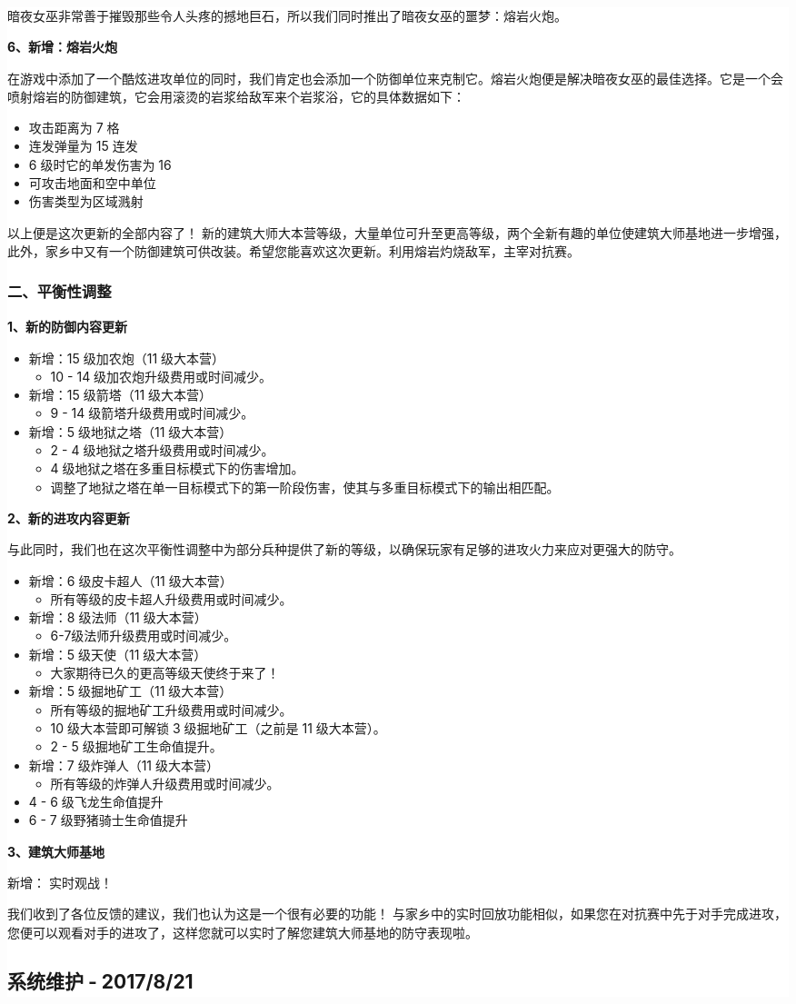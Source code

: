 暗夜女巫非常善于摧毁那些令人头疼的撼地巨石，所以我们同时推出了暗夜女巫的噩梦：熔岩火炮。

**6、新增：熔岩火炮**

在游戏中添加了一个酷炫进攻单位的同时，我们肯定也会添加一个防御单位来克制它。熔岩火炮便是解决暗夜女巫的最佳选择。它是一个会喷射熔岩的防御建筑，它会用滚烫的岩浆给敌军来个岩浆浴，它的具体数据如下：

- 攻击距离为 7 格
- 连发弹量为 15 连发
- 6 级时它的单发伤害为 16
- 可攻击地面和空中单位
- 伤害类型为区域溅射

以上便是这次更新的全部内容了！ 新的建筑大师大本营等级，大量单位可升至更高等级，两个全新有趣的单位使建筑大师基地进一步增强，此外，家乡中又有一个防御建筑可供改装。希望您能喜欢这次更新。利用熔岩灼烧敌军，主宰对抗赛。


### 二、平衡性调整

**1、新的防御内容更新**

- 新增：15 级加农炮（11 级大本营）
  - 10 - 14 级加农炮升级费用或时间减少。
- 新增：15 级箭塔（11 级大本营）
  - 9 - 14 级箭塔升级费用或时间减少。
- 新增：5 级地狱之塔（11 级大本营）
  - 2 - 4 级地狱之塔升级费用或时间减少。
  - 4 级地狱之塔在多重目标模式下的伤害增加。
  - 调整了地狱之塔在单一目标模式下的第一阶段伤害，使其与多重目标模式下的输出相匹配。

**2、新的进攻内容更新**

与此同时，我们也在这次平衡性调整中为部分兵种提供了新的等级，以确保玩家有足够的进攻火力来应对更强大的防守。

- 新增：6 级皮卡超人（11 级大本营）
  - 所有等级的皮卡超人升级费用或时间减少。
- 新增：8 级法师（11 级大本营）
  - 6-7级法师升级费用或时间减少。
- 新增：5 级天使（11 级大本营）
	- 大家期待已久的更高等级天使终于来了！
- 新增：5 级掘地矿工（11 级大本营）
 	- 所有等级的掘地矿工升级费用或时间减少。
 	- 10 级大本营即可解锁 3 级掘地矿工（之前是 11 级大本营）。
  - 2 - 5 级掘地矿工生命值提升。
- 新增：7 级炸弹人（11 级大本营）
    - 所有等级的炸弹人升级费用或时间减少。
- 4 - 6 级飞龙生命值提升
- 6 - 7 级野猪骑士生命值提升

**3、建筑大师基地**

新增： 实时观战！

我们收到了各位反馈的建议，我们也认为这是一个很有必要的功能！ 与家乡中的实时回放功能相似，如果您在对抗赛中先于对手完成进攻，您便可以观看对手的进攻了，这样您就可以实时了解您建筑大师基地的防守表现啦。

## 系统维护 - 2017/8/21

